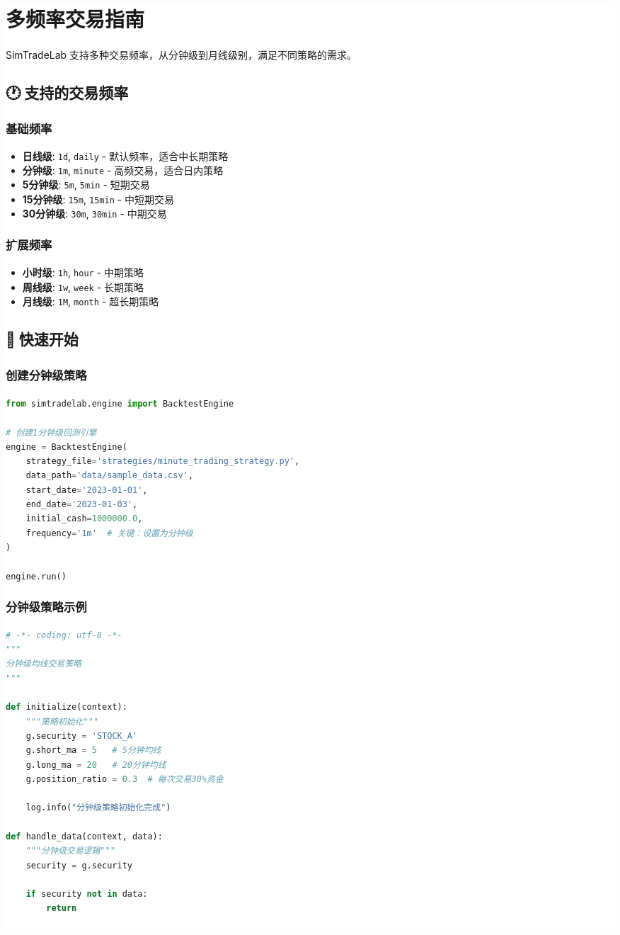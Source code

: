 # 多频率交易指南

SimTradeLab 支持多种交易频率，从分钟级到月线级别，满足不同策略的需求。

## 🕐 支持的交易频率

### 基础频率
- **日线级**: `1d`, `daily` - 默认频率，适合中长期策略
- **分钟级**: `1m`, `minute` - 高频交易，适合日内策略
- **5分钟级**: `5m`, `5min` - 短期交易
- **15分钟级**: `15m`, `15min` - 中短期交易
- **30分钟级**: `30m`, `30min` - 中期交易

### 扩展频率
- **小时级**: `1h`, `hour` - 中期策略
- **周线级**: `1w`, `week` - 长期策略
- **月线级**: `1M`, `month` - 超长期策略

## 🚀 快速开始

### 创建分钟级策略

```python
from simtradelab.engine import BacktestEngine

# 创建1分钟级回测引擎
engine = BacktestEngine(
    strategy_file='strategies/minute_trading_strategy.py',
    data_path='data/sample_data.csv',
    start_date='2023-01-01',
    end_date='2023-01-03',
    initial_cash=1000000.0,
    frequency='1m'  # 关键：设置为分钟级
)

engine.run()
```

### 分钟级策略示例

```python
# -*- coding: utf-8 -*-
"""
分钟级均线交易策略
"""

def initialize(context):
    """策略初始化"""
    g.security = 'STOCK_A'
    g.short_ma = 5   # 5分钟均线
    g.long_ma = 20   # 20分钟均线
    g.position_ratio = 0.3  # 每次交易30%资金
    
    log.info("分钟级策略初始化完成")

def handle_data(context, data):
    """分钟级交易逻辑"""
    security = g.security
    
    if security not in data:
        return
    
```